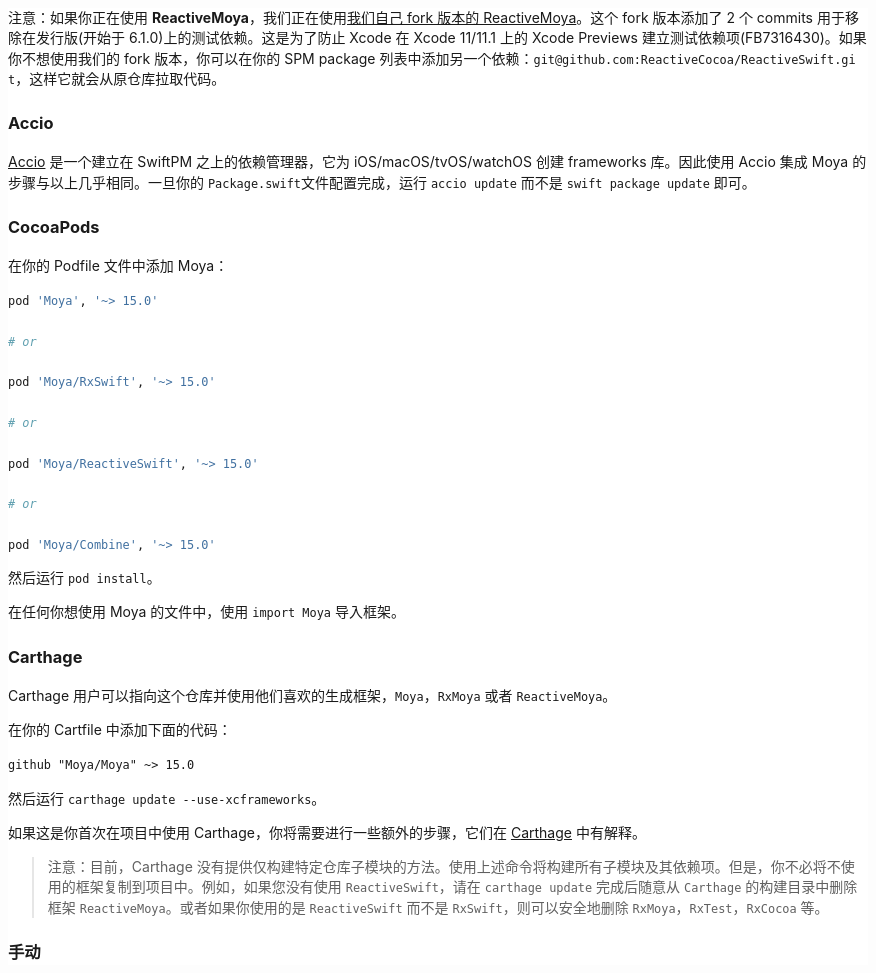 注意：如果你正在使用 **ReactiveMoya**，我们正在使用[我们自己 fork 版本的 ReactiveMoya](https://github.com/Moya/ReactiveSwift)。这个 fork 版本添加了 2 个 commits 用于移除在发行版(开始于 6.1.0)上的测试依赖。这是为了防止 Xcode 在 Xcode 11/11.1 上的 Xcode Previews 建立测试依赖项(FB7316430)。如果你不想使用我们的 fork 版本，你可以在你的 SPM package 列表中添加另一个依赖：`git@github.com:ReactiveCocoa/ReactiveSwift.git`，这样它就会从原仓库拉取代码。

### Accio

[Accio](https://github.com/JamitLabs/Accio) 是一个建立在 SwiftPM 之上的依赖管理器，它为 iOS/macOS/tvOS/watchOS 创建 frameworks 库。因此使用 Accio 集成 Moya 的步骤与以上几乎相同。一旦你的 `Package.swift`文件配置完成，运行 `accio update` 而不是 `swift package update` 即可。

### CocoaPods

在你的 Podfile 文件中添加 Moya：

```rb
pod 'Moya', '~> 15.0'

# or 

pod 'Moya/RxSwift', '~> 15.0'

# or

pod 'Moya/ReactiveSwift', '~> 15.0'

# or

pod 'Moya/Combine', '~> 15.0'
```

然后运行 `pod install`。

在任何你想使用 Moya 的文件中，使用 `import Moya` 导入框架。

### Carthage

Carthage 用户可以指向这个仓库并使用他们喜欢的生成框架，`Moya`，`RxMoya` 或者 `ReactiveMoya`。

在你的 Cartfile 中添加下面的代码：

```
github "Moya/Moya" ~> 15.0
```

然后运行 `carthage update --use-xcframeworks`。

如果这是你首次在项目中使用 Carthage，你将需要进行一些额外的步骤，它们在 [Carthage](https://github.com/Carthage/Carthage#adding-frameworks-to-an-application) 中有解释。

> 注意：目前，Carthage 没有提供仅构建特定仓库子模块的方法。使用上述命令将构建所有子模块及其依赖项。但是，你不必将不使用的框架复制到项目中。例如，如果您没有使用 `ReactiveSwift`，请在 `carthage update` 完成后随意从 `Carthage` 的构建目录中删除框架 `ReactiveMoya`。或者如果你使用的是 `ReactiveSwift` 而不是 `RxSwift`，则可以安全地删除 `RxMoya`，`RxTest`，`RxCocoa` 等。

### 手动

